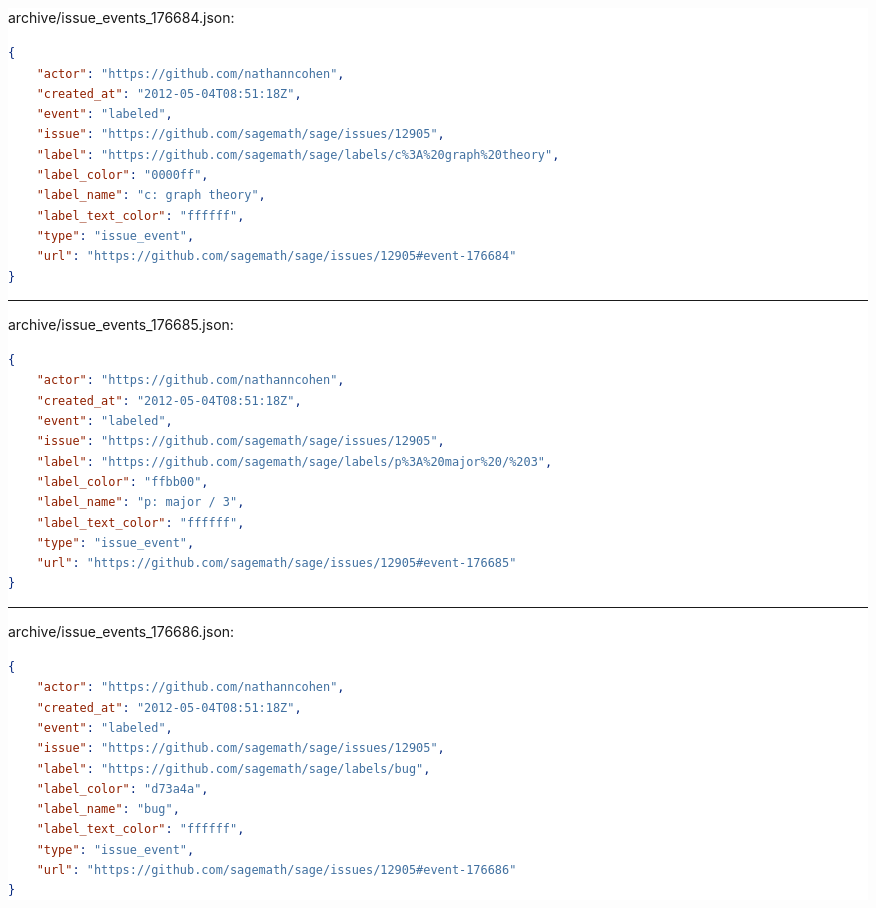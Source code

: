 archive/issue_events_176684.json:
```json
{
    "actor": "https://github.com/nathanncohen",
    "created_at": "2012-05-04T08:51:18Z",
    "event": "labeled",
    "issue": "https://github.com/sagemath/sage/issues/12905",
    "label": "https://github.com/sagemath/sage/labels/c%3A%20graph%20theory",
    "label_color": "0000ff",
    "label_name": "c: graph theory",
    "label_text_color": "ffffff",
    "type": "issue_event",
    "url": "https://github.com/sagemath/sage/issues/12905#event-176684"
}
```



---

archive/issue_events_176685.json:
```json
{
    "actor": "https://github.com/nathanncohen",
    "created_at": "2012-05-04T08:51:18Z",
    "event": "labeled",
    "issue": "https://github.com/sagemath/sage/issues/12905",
    "label": "https://github.com/sagemath/sage/labels/p%3A%20major%20/%203",
    "label_color": "ffbb00",
    "label_name": "p: major / 3",
    "label_text_color": "ffffff",
    "type": "issue_event",
    "url": "https://github.com/sagemath/sage/issues/12905#event-176685"
}
```



---

archive/issue_events_176686.json:
```json
{
    "actor": "https://github.com/nathanncohen",
    "created_at": "2012-05-04T08:51:18Z",
    "event": "labeled",
    "issue": "https://github.com/sagemath/sage/issues/12905",
    "label": "https://github.com/sagemath/sage/labels/bug",
    "label_color": "d73a4a",
    "label_name": "bug",
    "label_text_color": "ffffff",
    "type": "issue_event",
    "url": "https://github.com/sagemath/sage/issues/12905#event-176686"
}
```
